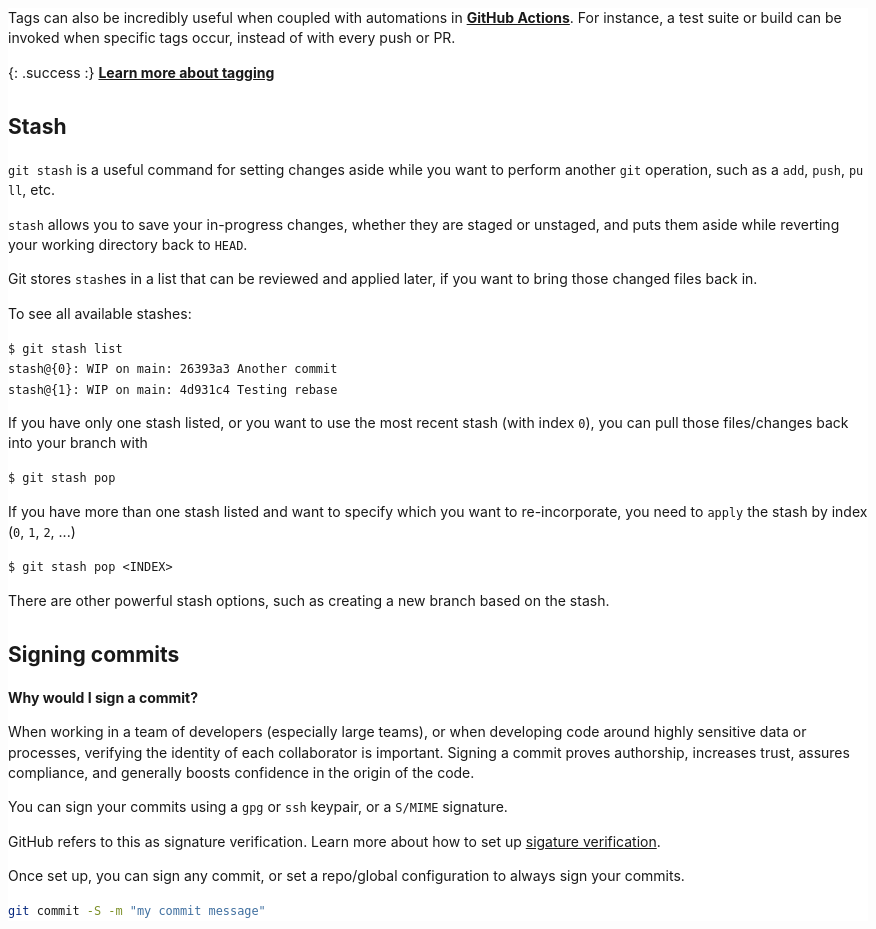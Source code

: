 Tags can also be incredibly useful when coupled with automations in [**GitHub Actions**](/docs/github-actions/). For instance, a test suite or build can be invoked when specific tags occur, instead of with every push or PR.

{: .success :}
[**Learn more about tagging**](https://git-scm.com/book/en/v2/Git-Basics-Tagging)

## Stash

`git stash` is a useful command for setting changes aside while you want to perform another `git` operation, such as a `add`, `push`, `pull`, etc.

`stash` allows you to save your in-progress changes, whether they are staged or unstaged, and puts them aside while reverting your working directory back to `HEAD`.

Git stores `stash`es in a list that can be reviewed and applied later, if you want to bring those changed files back in.

To see all available stashes:
```
$ git stash list
stash@{0}: WIP on main: 26393a3 Another commit
stash@{1}: WIP on main: 4d931c4 Testing rebase
```
If you have only one stash listed, or you want to use the most recent stash (with index `0`), you can pull those files/changes back into your branch with
```
$ git stash pop
```

If you have more than one stash listed and want to specify which you want to re-incorporate, you need to `apply` the stash by index (`0`, `1`, `2`, ...)
```
$ git stash pop <INDEX>
```

There are other powerful stash options, such as creating a new branch based on the stash.

## Signing commits

**Why would I sign a commit?**

When working in a team of developers (especially large teams), or when developing code around highly sensitive data or processes, verifying the identity of each collaborator is important. Signing a commit proves authorship, increases trust, assures compliance, and generally boosts confidence in the origin of the code.

You can sign your commits using a `gpg` or `ssh` keypair, or a `S/MIME` signature. 

GitHub refers to this as signature verification. Learn more about how to set up [sigature verification](https://docs.github.com/en/authentication/managing-commit-signature-verification/about-commit-signature-verification).

Once set up, you can sign any commit, or set a repo/global configuration to always sign your commits.

```bash
git commit -S -m "my commit message"
```
